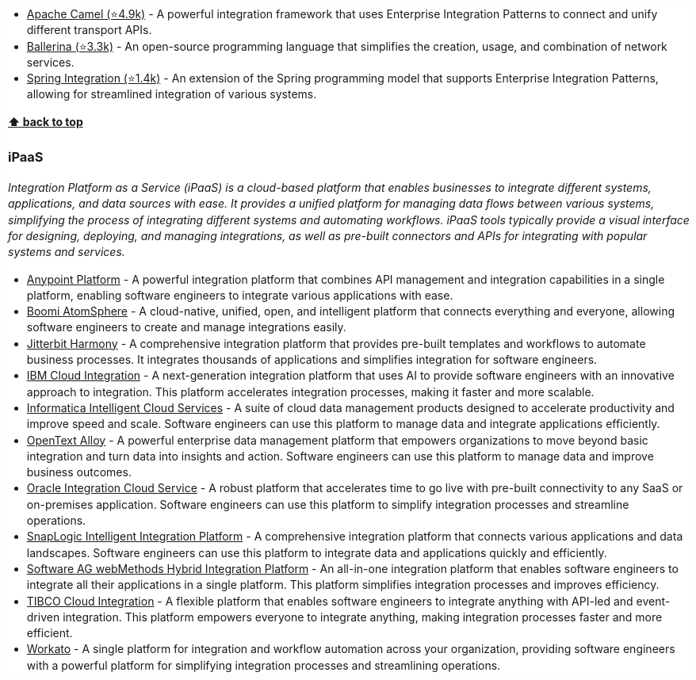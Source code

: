 *   [Apache Camel (⭐4.9k)](https://github.com/apache/camel/) - A powerful integration framework that uses Enterprise Integration Patterns to connect and unify different transport APIs.
*   [Ballerina (⭐3.3k)](https://github.com/ballerina-platform/ballerina-lang) - An open-source programming language that simplifies the creation, usage, and combination of network services.
*   [Spring Integration (⭐1.4k)](https://github.com/spring-projects/spring-integration) - An extension of the Spring programming model that supports Enterprise Integration Patterns, allowing for streamlined integration of various systems.



**[⬆ back to top](#contents)**



### iPaaS

*Integration Platform as a Service (iPaaS) is a cloud-based platform that enables businesses to integrate different systems, applications, and data sources with ease. It provides a unified platform for managing data flows between various systems, simplifying the process of integrating different systems and automating workflows. iPaaS tools typically provide a visual interface for designing, deploying, and managing integrations, as well as pre-built connectors and APIs for integrating with popular systems and services.*

*   [Anypoint Platform](https://www.mulesoft.com/platform/saas/cloudhub-ipaas-cloud-based-integration) - A powerful integration platform that combines API management and integration capabilities in a single platform, enabling software engineers to integrate various applications with ease.
*   [Boomi AtomSphere](https://boomi.com/platform) - A cloud-native, unified, open, and intelligent platform that connects everything and everyone, allowing software engineers to create and manage integrations easily.
*   [Jitterbit Harmony](https://www.jitterbit.com/platform/ipaas) - A comprehensive integration platform that provides pre-built templates and workflows to automate business processes. It integrates thousands of applications and simplifies integration for software engineers.
*   [IBM Cloud Integration](https://www.ibm.com/cloud/integration) - A next-generation integration platform that uses AI to provide software engineers with an innovative approach to integration. This platform accelerates integration processes, making it faster and more scalable.
*   [Informatica Intelligent Cloud Services](https://www.informatica.com/products/cloud-integration.html) - A suite of cloud data management products designed to accelerate productivity and improve speed and scale. Software engineers can use this platform to manage data and integrate applications efficiently.
*   [OpenText Alloy](https://businessnetwork.opentext.com/enterprise-data-management/) - A powerful enterprise data management platform that empowers organizations to move beyond basic integration and turn data into insights and action. Software engineers can use this platform to manage data and improve business outcomes.
*   [Oracle Integration Cloud Service](https://www.oracle.com/integration/application-integration/) - A robust platform that accelerates time to go live with pre-built connectivity to any SaaS or on-premises application. Software engineers can use this platform to simplify integration processes and streamline operations.
*   [SnapLogic Intelligent Integration Platform](https://www.snaplogic.com/products/intelligent-integration-platform) - A comprehensive integration platform that connects various applications and data landscapes. Software engineers can use this platform to integrate data and applications quickly and efficiently.
*   [Software AG webMethods Hybrid Integration Platform](https://www.softwareag.com/en_corporate/platform/integration-apis/application-integration.html) - An all-in-one integration platform that enables software engineers to integrate all their applications in a single platform. This platform simplifies integration processes and improves efficiency.
*   [TIBCO Cloud Integration](https://www.tibco.com/products/cloud-integration) - A flexible platform that enables software engineers to integrate anything with API-led and event-driven integration. This platform empowers everyone to integrate anything, making integration processes faster and more efficient.
*   [Workato](https://www.workato.com/) - A single platform for integration and workflow automation across your organization, providing software engineers with a powerful platform for simplifying integration processes and streamlining operations.
